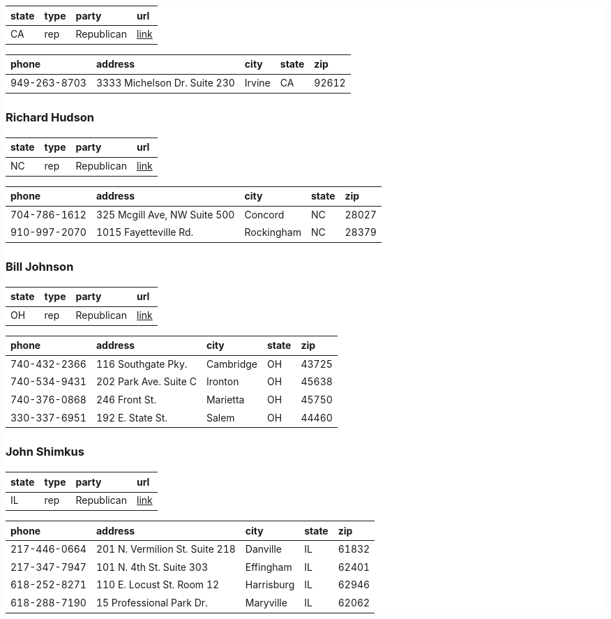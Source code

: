 | state | type | party | url |
|:----- |:---- |:----- |:--- |
| CA | rep | Republican | [link](https://walters.house.gov) |

| phone | address | city | state | zip |
|:----- |:------- |:---- |:----- |:--- |
| 949-263-8703 | 3333 Michelson Dr. Suite 230  | Irvine | CA | 92612 |


### Richard Hudson

| state | type | party | url |
|:----- |:---- |:----- |:--- |
| NC | rep | Republican | [link](https://hudson.house.gov) |

| phone | address | city | state | zip |
|:----- |:------- |:---- |:----- |:--- |
| 704-786-1612 | 325 Mcgill Ave, NW  Suite 500 | Concord | NC | 28027 |
| 910-997-2070 | 1015 Fayetteville Rd.   | Rockingham | NC | 28379 |


### Bill Johnson

| state | type | party | url |
|:----- |:---- |:----- |:--- |
| OH | rep | Republican | [link](http://billjohnson.house.gov) |

| phone | address | city | state | zip |
|:----- |:------- |:---- |:----- |:--- |
| 740-432-2366 | 116 Southgate Pky.   | Cambridge | OH | 43725 |
| 740-534-9431 | 202 Park Ave.  Suite C | Ironton | OH | 45638 |
| 740-376-0868 | 246 Front St.   | Marietta | OH | 45750 |
| 330-337-6951 | 192 E. State St.   | Salem | OH | 44460 |


### John Shimkus

| state | type | party | url |
|:----- |:---- |:----- |:--- |
| IL | rep | Republican | [link](https://shimkus.house.gov) |

| phone | address | city | state | zip |
|:----- |:------- |:---- |:----- |:--- |
| 217-446-0664 | 201 N. Vermilion St.  Suite 218 | Danville | IL | 61832 |
| 217-347-7947 | 101 N. 4th St.  Suite 303 | Effingham | IL | 62401 |
| 618-252-8271 | 110 E. Locust St.  Room 12 | Harrisburg | IL | 62946 |
| 618-288-7190 | 15 Professional Park Dr.   | Maryville | IL | 62062 |
